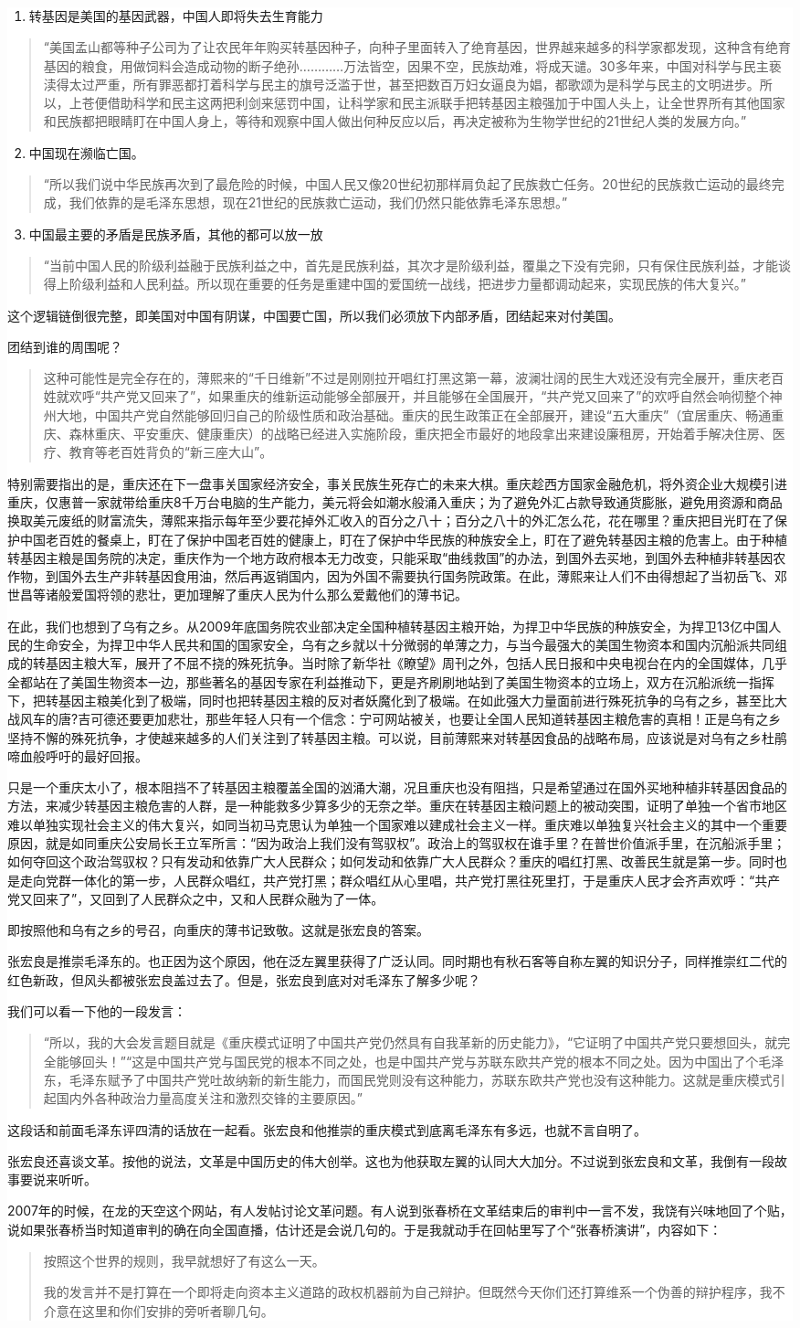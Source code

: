 1. 转基因是美国的基因武器，中国人即将失去生育能力

> “美国孟山都等种子公司为了让农民年年购买转基因种子，向种子里面转入了绝育基因，世界越来越多的科学家都发现，这种含有绝育基因的粮食，用做饲料会造成动物的断子绝孙…………万法皆空，因果不空，民族劫难，将成天谴。30多年来，中国对科学与民主亵渎得太过严重，所有罪恶都打着科学与民主的旗号泛滥于世，甚至把数百万妇女逼良为娼，都歌颂为是科学与民主的文明进步。所以，上苍便借助科学和民主这两把利剑来惩罚中国，让科学家和民主派联手把转基因主粮强加于中国人头上，让全世界所有其他国家和民族都把眼睛盯在中国人身上，等待和观察中国人做出何种反应以后，再决定被称为生物学世纪的21世纪人类的发展方向。”

2. 中国现在濒临亡国。

> “所以我们说中华民族再次到了最危险的时候，中国人民又像20世纪初那样肩负起了民族救亡任务。20世纪的民族救亡运动的最终完成，我们依靠的是毛泽东思想，现在21世纪的民族救亡运动，我们仍然只能依靠毛泽东思想。”

3. 中国最主要的矛盾是民族矛盾，其他的都可以放一放

> “当前中国人民的阶级利益融于民族利益之中，首先是民族利益，其次才是阶级利益，覆巢之下没有完卵，只有保住民族利益，才能谈得上阶级利益和人民利益。所以现在重要的任务是重建中国的爱国统一战线，把进步力量都调动起来，实现民族的伟大复兴。”

这个逻辑链倒很完整，即美国对中国有阴谋，中国要亡国，所以我们必须放下内部矛盾，团结起来对付美国。

团结到谁的周围呢？

> 这种可能性是完全存在的，薄熙来的“千日维新”不过是刚刚拉开唱红打黑这第一幕，波澜壮阔的民生大戏还没有完全展开，重庆老百姓就欢呼“共产党又回来了”，如果重庆的维新运动能够全部展开，并且能够在全国展开，“共产党又回来了”的欢呼自然会响彻整个神州大地，中国共产党自然能够回归自己的阶级性质和政治基础。重庆的民生政策正在全部展开，建设“五大重庆”（宜居重庆、畅通重庆、森林重庆、平安重庆、健康重庆）的战略已经进入实施阶段，重庆把全市最好的地段拿出来建设廉租房，开始着手解决住房、医疗、教育等老百姓背负的“新三座大山”。

特别需要指出的是，重庆还在下一盘事关国家经济安全，事关民族生死存亡的未来大棋。重庆趁西方国家金融危机，将外资企业大规模引进重庆，仅惠普一家就带给重庆8千万台电脑的生产能力，美元将会如潮水般涌入重庆；为了避免外汇占款导致通货膨胀，避免用资源和商品换取美元废纸的财富流失，薄熙来指示每年至少要花掉外汇收入的百分之八十；百分之八十的外汇怎么花，花在哪里？重庆把目光盯在了保护中国老百姓的餐桌上，盯在了保护中国老百姓的健康上，盯在了保护中华民族的种族安全上，盯在了避免转基因主粮的危害上。由于种植转基因主粮是国务院的决定，重庆作为一个地方政府根本无力改变，只能采取“曲线救国”的办法，到国外去买地，到国外去种植非转基因农作物，到国外去生产非转基因食用油，然后再返销国内，因为外国不需要执行国务院政策。在此，薄熙来让人们不由得想起了当初岳飞、邓世昌等诸般爱国将领的悲壮，更加理解了重庆人民为什么那么爱戴他们的薄书记。

在此，我们也想到了乌有之乡。从2009年底国务院农业部决定全国种植转基因主粮开始，为捍卫中华民族的种族安全，为捍卫13亿中国人民的生命安全，为捍卫中华人民共和国的国家安全，乌有之乡就以十分微弱的单薄之力，与当今最强大的美国生物资本和国内沉船派共同组成的转基因主粮大军，展开了不屈不挠的殊死抗争。当时除了新华社《瞭望》周刊之外，包括人民日报和中央电视台在内的全国媒体，几乎全都站在了美国生物资本一边，那些著名的基因专家在利益推动下，更是齐刷刷地站到了美国生物资本的立场上，双方在沉船派统一指挥下，把转基因主粮美化到了极端，同时也把转基因主粮的反对者妖魔化到了极端。在如此强大力量面前进行殊死抗争的乌有之乡，甚至比大战风车的唐?吉可德还要更加悲壮，那些年轻人只有一个信念：宁可网站被关，也要让全国人民知道转基因主粮危害的真相！正是乌有之乡坚持不懈的殊死抗争，才使越来越多的人们关注到了转基因主粮。可以说，目前薄熙来对转基因食品的战略布局，应该说是对乌有之乡杜鹃啼血般呼吁的最好回报。

只是一个重庆太小了，根本阻挡不了转基因主粮覆盖全国的汹涌大潮，况且重庆也没有阻挡，只是希望通过在国外买地种植非转基因食品的方法，来减少转基因主粮危害的人群，是一种能救多少算多少的无奈之举。重庆在转基因主粮问题上的被动突围，证明了单独一个省市地区难以单独实现社会主义的伟大复兴，如同当初马克思认为单独一个国家难以建成社会主义一样。重庆难以单独复兴社会主义的其中一个重要原因，就是如同重庆公安局长王立军所言：“因为政治上我们没有驾驭权”。政治上的驾驭权在谁手里？在普世价值派手里，在沉船派手里；如何夺回这个政治驾驭权？只有发动和依靠广大人民群众；如何发动和依靠广大人民群众？重庆的唱红打黑、改善民生就是第一步。同时也是走向党群一体化的第一步，人民群众唱红，共产党打黑；群众唱红从心里唱，共产党打黑往死里打，于是重庆人民才会齐声欢呼：“共产党又回来了”，又回到了人民群众之中，又和人民群众融为了一体。

即按照他和乌有之乡的号召，向重庆的薄书记致敬。这就是张宏良的答案。

张宏良是推崇毛泽东的。也正因为这个原因，他在泛左翼里获得了广泛认同。同时期也有秋石客等自称左翼的知识分子，同样推崇红二代的红色新政，但风头都被张宏良盖过去了。但是，张宏良到底对对毛泽东了解多少呢？

我们可以看一下他的一段发言：

> “所以，我的大会发言题目就是《重庆模式证明了中国共产党仍然具有自我革新的历史能力》，“它证明了中国共产党只要想回头，就完全能够回头！”“这是中国共产党与国民党的根本不同之处，也是中国共产党与苏联东欧共产党的根本不同之处。因为中国出了个毛泽东，毛泽东赋予了中国共产党吐故纳新的新生能力，而国民党则没有这种能力，苏联东欧共产党也没有这种能力。这就是重庆模式引起国内外各种政治力量高度关注和激烈交锋的主要原因。”

这段话和前面毛泽东评四清的话放在一起看。张宏良和他推崇的重庆模式到底离毛泽东有多远，也就不言自明了。

张宏良还喜谈文革。按他的说法，文革是中国历史的伟大创举。这也为他获取左翼的认同大大加分。不过说到张宏良和文革，我倒有一段故事要说来听听。

2007年的时候，在龙的天空这个网站，有人发帖讨论文革问题。有人说到张春桥在文革结束后的审判中一言不发，我饶有兴味地回了个贴，说如果张春桥当时知道审判的确在向全国直播，估计还是会说几句的。于是我就动手在回帖里写了个“张春桥演讲”，内容如下：

> 按照这个世界的规则，我早就想好了有这么一天。
>
> 我的发言并不是打算在一个即将走向资本主义道路的政权机器前为自己辩护。但既然今天你们还打算维系一个伪善的辩护程序，我不介意在这里和你们安排的旁听者聊几句。
